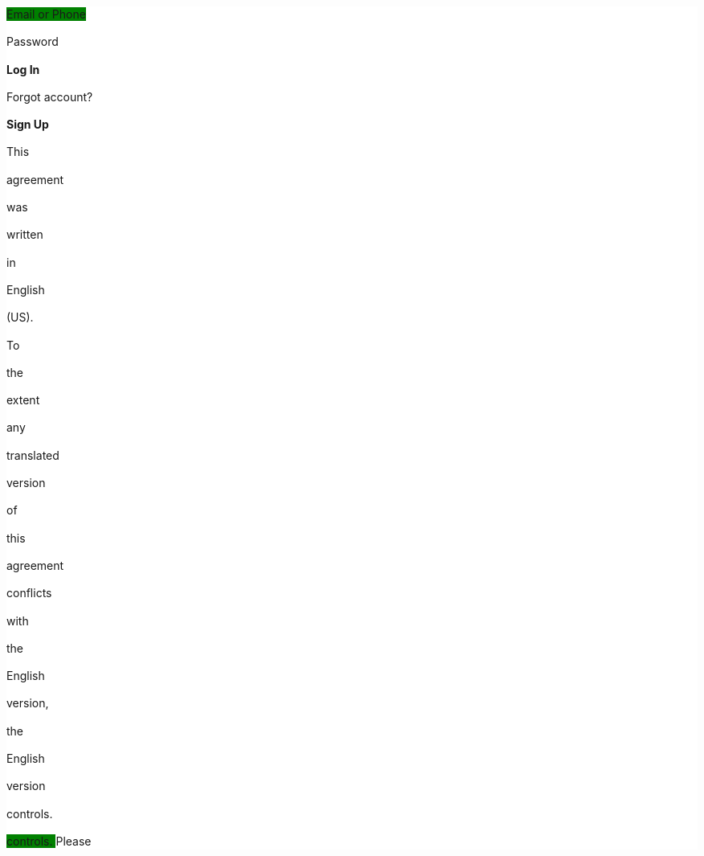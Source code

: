 <span style="background-color: green;">Email or Phone

Password

**Log In**

Forgot account?

**Sign Up**

</span>This<span style="background-color: green;"> </span><span style="background-color: red;">

</span>agreement<span style="background-color: green;"> </span><span style="background-color: red;">

</span>was<span style="background-color: green;"> </span><span style="background-color: red;">

</span>written<span style="background-color: green;"> </span><span style="background-color: red;">

</span>in<span style="background-color: green;"> </span><span style="background-color: red;">

</span>English<span style="background-color: green;"> </span><span style="background-color: red;">

</span>(US).<span style="background-color: green;"> </span><span style="background-color: red;">

</span>To<span style="background-color: green;"> </span><span style="background-color: red;">

</span>the<span style="background-color: green;"> </span><span style="background-color: red;">

</span>extent<span style="background-color: green;"> </span><span style="background-color: red;">

</span>any<span style="background-color: green;"> </span><span style="background-color: red;">

</span>translated<span style="background-color: green;"> </span><span style="background-color: red;">

</span>version<span style="background-color: green;"> </span><span style="background-color: red;">

</span>of<span style="background-color: green;"> </span><span style="background-color: red;">

</span>this<span style="background-color: green;"> </span><span style="background-color: red;">

</span>agreement<span style="background-color: green;"> </span><span style="background-color: red;">

</span>conflicts<span style="background-color: green;"> </span><span style="background-color: red;">

</span>with<span style="background-color: green;"> </span><span style="background-color: red;">

</span>the<span style="background-color: green;"> </span><span style="background-color: red;">

</span>English<span style="background-color: green;"> </span><span style="background-color: red;">

</span>version,<span style="background-color: green;"> </span><span style="background-color: red;">

</span>the<span style="background-color: green;"> </span><span style="background-color: red;">

</span>English<span style="background-color: green;"> </span><span style="background-color: red;">

</span>version<span style="background-color: red;">

controls.</span> <span style="background-color: red;">

</span><span style="background-color: green;">controls. </span>Please<span style="background-color: green;"> </span><span style="background-color: red;">

